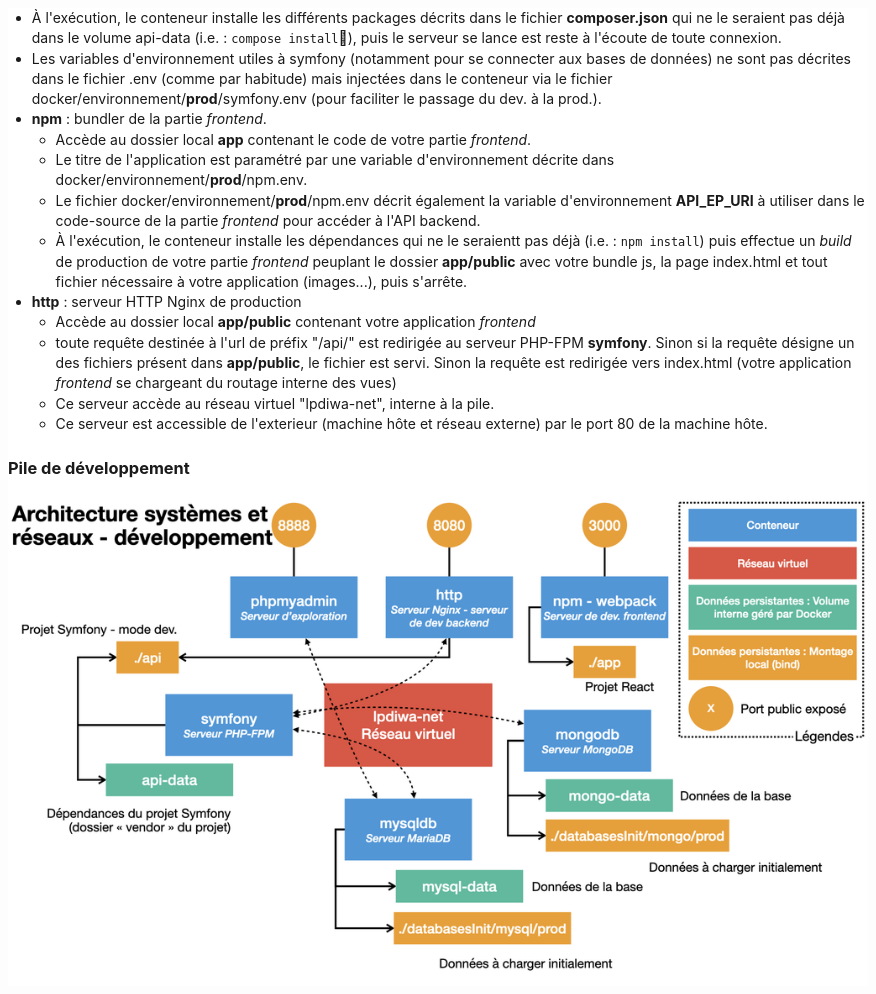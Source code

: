   - À l'exécution, le conteneur installe les différents packages décrits dans le fichier **composer.json** qui ne le seraient pas déjà dans le volume api-data (i.e. : `compose install`), puis le serveur se lance est reste à l'écoute de toute connexion.
  - Les variables d'environnement utiles à symfony (notamment pour se connecter aux bases de données) ne sont pas décrites dans le fichier .env (comme par habitude) mais injectées dans le conteneur via le fichier docker/environnement/**prod**/symfony.env (pour faciliter le passage du dev. à la prod.).
- **npm** : bundler de la partie *frontend*.
  - Accède au dossier local **app** contenant le code de votre partie *frontend*.
  - Le titre de l'application est paramétré par une variable d'environnement décrite dans docker/environnement/**prod**/npm.env.
  - Le fichier docker/environnement/**prod**/npm.env décrit également la variable d'environnement **API_EP_URI** à utiliser dans le code-source de la partie *frontend* pour accéder à l'API backend.
  - À l'exécution, le conteneur installe les dépendances qui ne le seraientt pas déjà (i.e. : `npm install`) puis effectue un *build* de production de votre partie *frontend* peuplant le dossier **app/public** avec votre bundle js, la page index.html et tout fichier nécessaire à votre application (images...), puis s'arrête.
- **http** : serveur HTTP Nginx de production
  - Accède au dossier local **app/public** contenant votre application *frontend*
  - toute requête destinée à l'url de préfix "/api/" est redirigée au serveur PHP-FPM **symfony**. Sinon si la requête désigne un des fichiers présent dans **app/public**, le fichier est servi. Sinon la requête est redirigée vers index.html (votre application *frontend* se chargeant du routage interne des vues)
  - Ce serveur accède au réseau virtuel "lpdiwa-net", interne à la pile.
  - Ce serveur est accessible de l'exterieur (machine hôte et réseau externe) par le port 80 de la machine hôte.

### Pile de développement

![Schéma de la pile Docker en développement](schemasPilesDocker/schemaPileDocker-dev.png "Pile Docker en développement")
